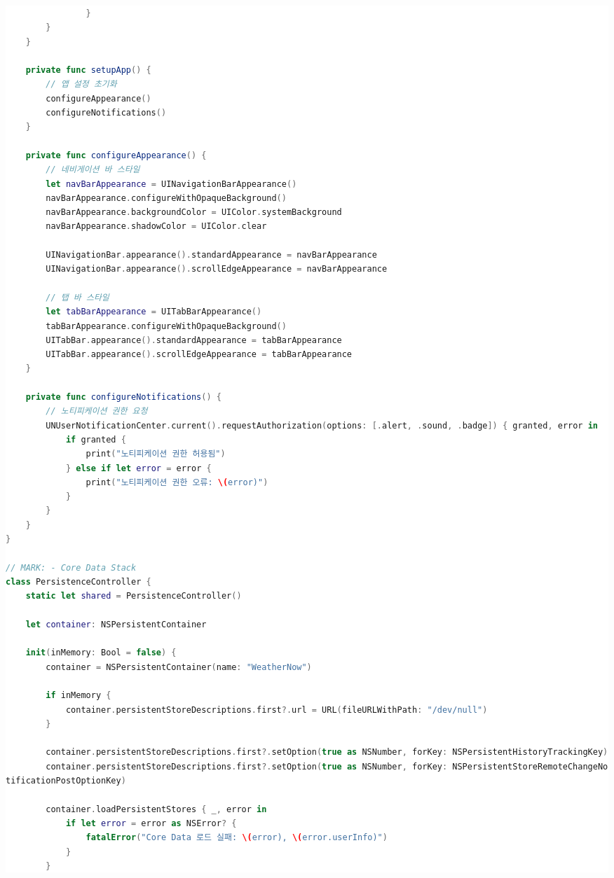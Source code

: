 ```swift
                }
        }
    }
    
    private func setupApp() {
        // 앱 설정 초기화
        configureAppearance()
        configureNotifications()
    }
    
    private func configureAppearance() {
        // 네비게이션 바 스타일
        let navBarAppearance = UINavigationBarAppearance()
        navBarAppearance.configureWithOpaqueBackground()
        navBarAppearance.backgroundColor = UIColor.systemBackground
        navBarAppearance.shadowColor = UIColor.clear
        
        UINavigationBar.appearance().standardAppearance = navBarAppearance
        UINavigationBar.appearance().scrollEdgeAppearance = navBarAppearance
        
        // 탭 바 스타일
        let tabBarAppearance = UITabBarAppearance()
        tabBarAppearance.configureWithOpaqueBackground()
        UITabBar.appearance().standardAppearance = tabBarAppearance
        UITabBar.appearance().scrollEdgeAppearance = tabBarAppearance
    }
    
    private func configureNotifications() {
        // 노티피케이션 권한 요청
        UNUserNotificationCenter.current().requestAuthorization(options: [.alert, .sound, .badge]) { granted, error in
            if granted {
                print("노티피케이션 권한 허용됨")
            } else if let error = error {
                print("노티피케이션 권한 오류: \(error)")
            }
        }
    }
}

// MARK: - Core Data Stack
class PersistenceController {
    static let shared = PersistenceController()
    
    let container: NSPersistentContainer
    
    init(inMemory: Bool = false) {
        container = NSPersistentContainer(name: "WeatherNow")
        
        if inMemory {
            container.persistentStoreDescriptions.first?.url = URL(fileURLWithPath: "/dev/null")
        }
        
        container.persistentStoreDescriptions.first?.setOption(true as NSNumber, forKey: NSPersistentHistoryTrackingKey)
        container.persistentStoreDescriptions.first?.setOption(true as NSNumber, forKey: NSPersistentStoreRemoteChangeNotificationPostOptionKey)
        
        container.loadPersistentStores { _, error in
            if let error = error as NSError? {
                fatalError("Core Data 로드 실패: \(error), \(error.userInfo)")
            }
        }
```
